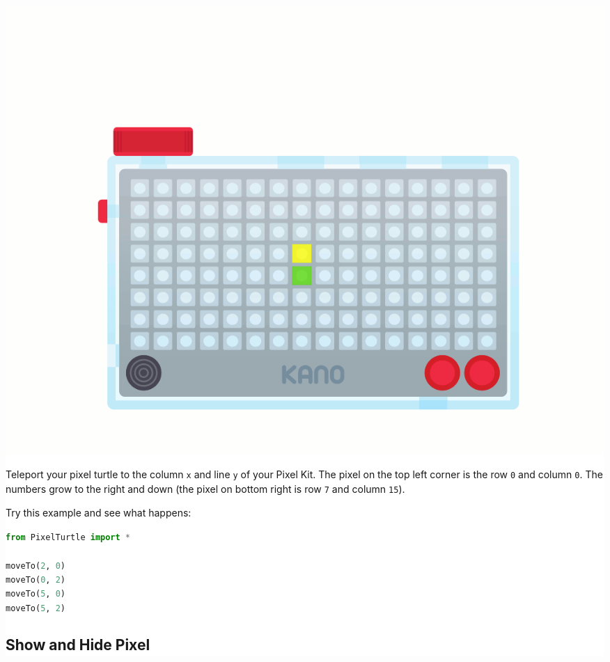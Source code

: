 ![](images/move_to.gif)

Teleport your pixel turtle to the column `x` and line `y` of your Pixel Kit. The pixel on the top left corner is the row `0` and column `0`. The numbers grow to the right and down (the pixel on bottom right is row `7` and column `15`).

Try this example and see what happens:

```python
from PixelTurtle import *

moveTo(2, 0)
moveTo(0, 2)
moveTo(5, 0)
moveTo(5, 2)
```

## Show and Hide Pixel
